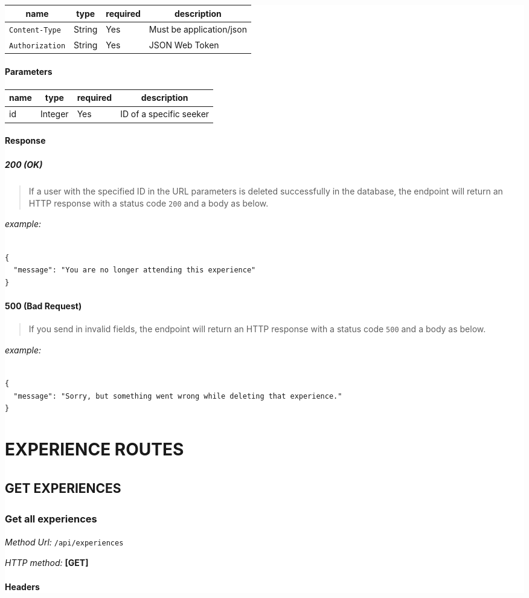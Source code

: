 | name            | type   | required | description              |
| --------------- | ------ | -------- | ------------------------ |
| `Content-Type`  | String | Yes      | Must be application/json |
| `Authorization` | String | Yes      | JSON Web Token           |

#### Parameters

| name | type    | required | description             |
| ---- | ------- | -------- | ----------------------- |
| id   | Integer | Yes      | ID of a specific seeker |

#### Response

##### 200 (OK)

> If a user with the specified ID in the URL parameters is deleted successfully in the database, the endpoint will return an HTTP response with a status code `200` and a body as below.

_example:_

```

{
  "message": "You are no longer attending this experience"
}

```

#### 500 (Bad Request)

> If you send in invalid fields, the endpoint will return an HTTP response with a status code `500` and a body as below.

_example:_

```

{
  "message": "Sorry, but something went wrong while deleting that experience."
}
```

# EXPERIENCE ROUTES

## **GET EXPERIENCES**

### **Get all experiences**

_Method Url:_ `/api/experiences`

_HTTP method:_ **[GET]**

#### Headers
